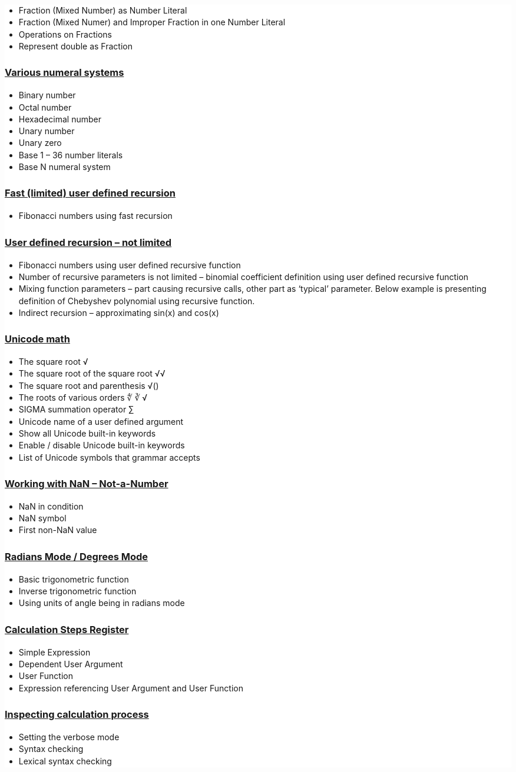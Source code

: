 - Fraction (Mixed Number) as Number Literal
- Fraction (Mixed Numer) and Improper Fraction in one Number Literal
- Operations on Fractions
- Represent double as Fraction
### [**Various numeral systems**](https://mathparser.org/mxparser-tutorial/various-numeral-systems/)
- Binary number
- Octal number 
- Hexadecimal number
- Unary number
- Unary zero
- Base 1 – 36 number literals
- Base N numeral system
### [**Fast (limited) user defined recursion**](https://mathparser.org/mxparser-tutorial/fast-limited-user-defined-recursion/)
- Fibonacci numbers using fast recursion
### [**User defined recursion – not limited**](https://mathparser.org/mxparser-tutorial/user-defined-recursion-not-limited/)
- Fibonacci numbers using user defined recursive function
- Number of recursive parameters is not limited – binomial coefficient definition using user defined recursive function
- Mixing function parameters – part causing recursive calls, other part as ‘typical’ parameter. Below example is presenting definition of Chebyshev polynomial using recursive function.
- Indirect recursion – approximating sin(x) and cos(x)
### [**Unicode math**](https://mathparser.org/mxparser-tutorial/unicode-math/)
- The square root √
- The square root of the square root √√
- The square root and parenthesis √()
- The roots of various orders ∜ ∛ √
- SIGMA summation operator ∑
- Unicode name of a user defined argument
- Show all Unicode built-in keywords
- Enable / disable Unicode built-in keywords
- List of Unicode symbols that grammar accepts
### [**Working with NaN – Not-a-Number**](https://mathparser.org/mxparser-tutorial/working-with-nan-not-a-number/)
- NaN in condition
- NaN symbol
- First non-NaN value
### [**Radians Mode / Degrees Mode**](https://mathparser.org/mxparser-tutorial/radians-mode-degrees-mode/)
- Basic trigonometric function
- Inverse trigonometric function
- Using units of angle being in radians mode
### [**Calculation Steps Register**](https://mathparser.org/mxparser-tutorial/calculation-steps-register/)
- Simple Expression
- Dependent User Argument
- User Function
- Expression referencing User Argument and User Function
### [**Inspecting calculation process**](https://mathparser.org/mxparser-tutorial/inspecting-calculation-process/)
- Setting the verbose mode
- Syntax checking
- Lexical syntax checking